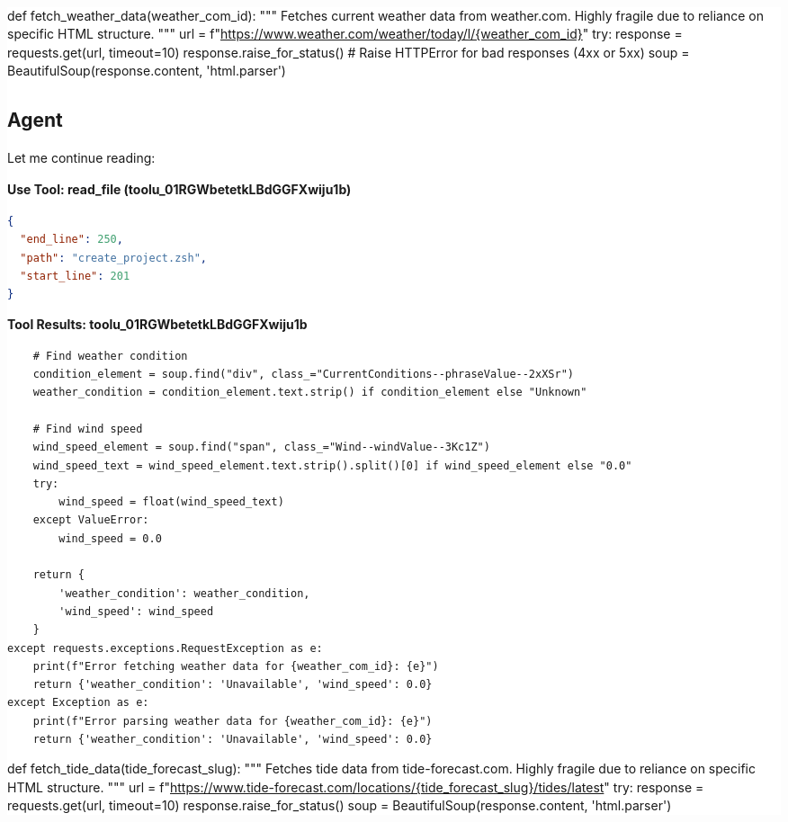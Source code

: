def fetch_weather_data(weather_com_id):
    """
    Fetches current weather data from weather.com.
    Highly fragile due to reliance on specific HTML structure.
    """
    url = f"https://www.weather.com/weather/today/l/{weather_com_id}"
    try:
        response = requests.get(url, timeout=10)
        response.raise_for_status() # Raise HTTPError for bad responses (4xx or 5xx)
        soup = BeautifulSoup(response.content, 'html.parser')

## Agent

Let me continue reading:

**Use Tool: read_file (toolu_01RGWbetetkLBdGGFXwiju1b)**
```json
{
  "end_line": 250,
  "path": "create_project.zsh",
  "start_line": 201
}
```

**Tool Results: toolu_01RGWbetetkLBdGGFXwiju1b**

        # Find weather condition
        condition_element = soup.find("div", class_="CurrentConditions--phraseValue--2xXSr")
        weather_condition = condition_element.text.strip() if condition_element else "Unknown"

        # Find wind speed
        wind_speed_element = soup.find("span", class_="Wind--windValue--3Kc1Z")
        wind_speed_text = wind_speed_element.text.strip().split()[0] if wind_speed_element else "0.0"
        try:
            wind_speed = float(wind_speed_text)
        except ValueError:
            wind_speed = 0.0

        return {
            'weather_condition': weather_condition,
            'wind_speed': wind_speed
        }
    except requests.exceptions.RequestException as e:
        print(f"Error fetching weather data for {weather_com_id}: {e}")
        return {'weather_condition': 'Unavailable', 'wind_speed': 0.0}
    except Exception as e:
        print(f"Error parsing weather data for {weather_com_id}: {e}")
        return {'weather_condition': 'Unavailable', 'wind_speed': 0.0}

def fetch_tide_data(tide_forecast_slug):
    """
    Fetches tide data from tide-forecast.com.
    Highly fragile due to reliance on specific HTML structure.
    """
    url = f"https://www.tide-forecast.com/locations/{tide_forecast_slug}/tides/latest"
    try:
        response = requests.get(url, timeout=10)
        response.raise_for_status()
        soup = BeautifulSoup(response.content, 'html.parser')
